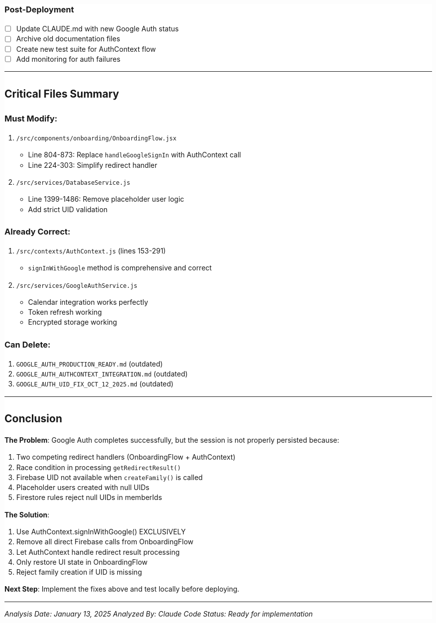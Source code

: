 ### Post-Deployment
- [ ] Update CLAUDE.md with new Google Auth status
- [ ] Archive old documentation files
- [ ] Create new test suite for AuthContext flow
- [ ] Add monitoring for auth failures

---

## Critical Files Summary

### Must Modify:
1. `/src/components/onboarding/OnboardingFlow.jsx`
   - Line 804-873: Replace `handleGoogleSignIn` with AuthContext call
   - Line 224-303: Simplify redirect handler

2. `/src/services/DatabaseService.js`
   - Line 1399-1486: Remove placeholder user logic
   - Add strict UID validation

### Already Correct:
1. `/src/contexts/AuthContext.js` (lines 153-291)
   - `signInWithGoogle` method is comprehensive and correct

2. `/src/services/GoogleAuthService.js`
   - Calendar integration works perfectly
   - Token refresh working
   - Encrypted storage working

### Can Delete:
1. `GOOGLE_AUTH_PRODUCTION_READY.md` (outdated)
2. `GOOGLE_AUTH_AUTHCONTEXT_INTEGRATION.md` (outdated)
3. `GOOGLE_AUTH_UID_FIX_OCT_12_2025.md` (outdated)

---

## Conclusion

**The Problem**: Google Auth completes successfully, but the session is not properly persisted because:
1. Two competing redirect handlers (OnboardingFlow + AuthContext)
2. Race condition in processing `getRedirectResult()`
3. Firebase UID not available when `createFamily()` is called
4. Placeholder users created with null UIDs
5. Firestore rules reject null UIDs in memberIds

**The Solution**:
1. Use AuthContext.signInWithGoogle() EXCLUSIVELY
2. Remove all direct Firebase calls from OnboardingFlow
3. Let AuthContext handle redirect result processing
4. Only restore UI state in OnboardingFlow
5. Reject family creation if UID is missing

**Next Step**: Implement the fixes above and test locally before deploying.

---

*Analysis Date: January 13, 2025*
*Analyzed By: Claude Code*
*Status: Ready for implementation*
